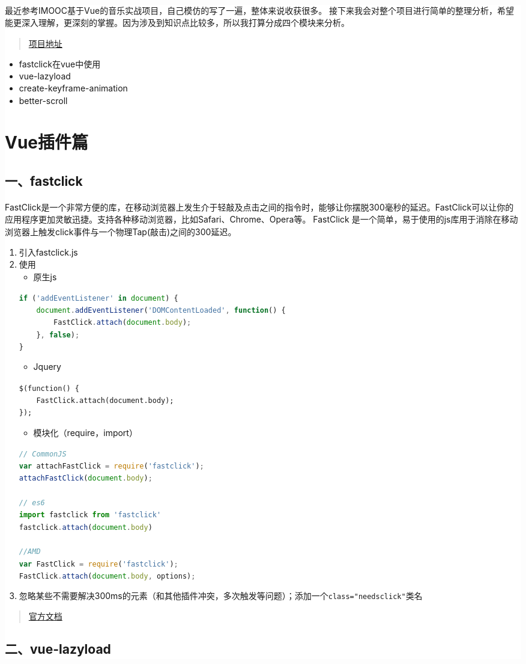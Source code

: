 最近参考IMOOC基于Vue的音乐实战项目，自己模仿的写了一遍，整体来说收获很多。
接下来我会对整个项目进行简单的整理分析，希望能更深入理解，更深刻的掌握。因为涉及到知识点比较多，所以我打算分成四个模块来分析。

> [项目地址](https://github.com/Tetegw/vueMusic)

- fastclick在vue中使用
- vue-lazyload
- create-keyframe-animation
- better-scroll

# Vue插件篇
## 一、fastclick
FastClick是一个非常方便的库，在移动浏览器上发生介于轻敲及点击之间的指令时，能够让你摆脱300毫秒的延迟。FastClick可以让你的应用程序更加灵敏迅捷。支持各种移动浏览器，比如Safari、Chrome、Opera等。
FastClick 是一个简单，易于使用的js库用于消除在移动浏览器上触发click事件与一个物理Tap(敲击)之间的300延迟。

1. 引入fastclick.js
2. 使用
    - 原生js 
    ```javascript
    if ('addEventListener' in document) {
        document.addEventListener('DOMContentLoaded', function() {
            FastClick.attach(document.body);
        }, false);
    }
    ```
    - Jquery
    ```
    $(function() {
        FastClick.attach(document.body);
    });
    ```
    - 模块化（require，import）
    ```javascript
    // CommonJS
    var attachFastClick = require('fastclick');
    attachFastClick(document.body);

    // es6
    import fastclick from 'fastclick'
    fastclick.attach(document.body)

    //AMD
    var FastClick = require('fastclick');
    FastClick.attach(document.body, options);
    ```
3. 忽略某些不需要解决300ms的元素（和其他插件冲突，多次触发等问题）；添加一个`class="needsclick"`类名

> [官方文档](https://github.com/ftlabs/fastclick)

## 二、vue-lazyload
